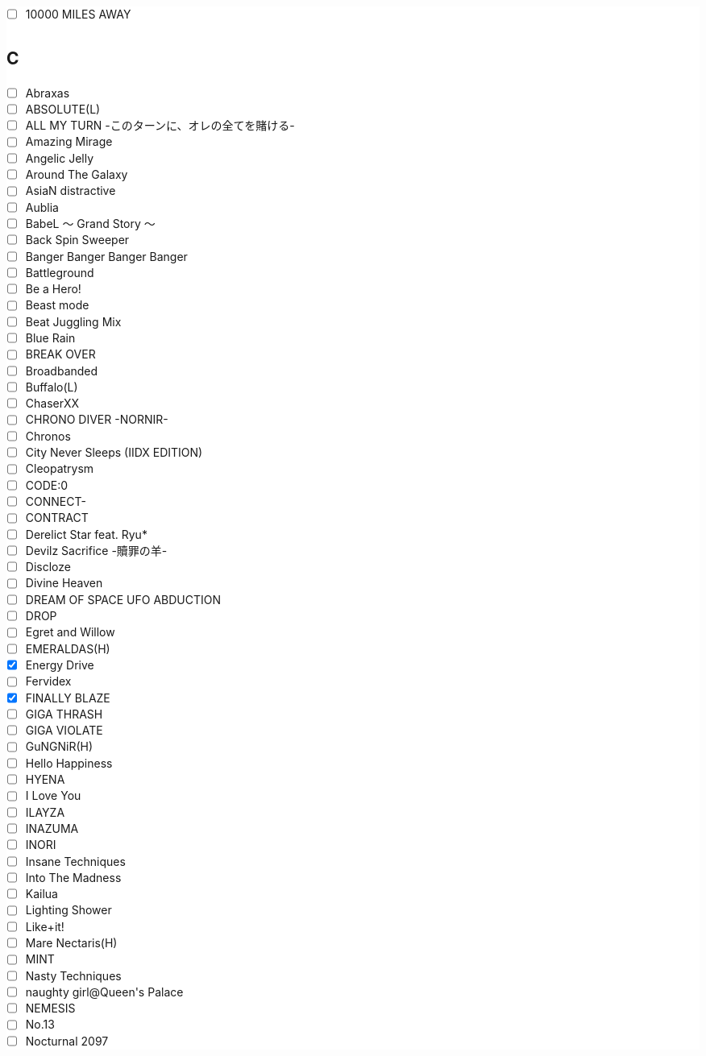 - [ ] 10000 MILES AWAY

## C

- [ ] Abraxas
- [ ] ABSOLUTE(L)
- [ ] ALL MY TURN -このターンに、オレの全てを賭ける-
- [ ] Amazing Mirage
- [ ] Angelic Jelly
- [ ] Around The Galaxy
- [ ] AsiaN distractive
- [ ] Aublia
- [ ] BabeL ～ Grand Story ～
- [ ] Back Spin Sweeper
- [ ] Banger Banger Banger Banger
- [ ] Battleground
- [ ] Be a Hero!
- [ ] Beast mode
- [ ] Beat Juggling Mix
- [ ] Blue Rain
- [ ] BREAK OVER
- [ ] Broadbanded
- [ ] Buffalo(L)
- [ ] ChaserXX
- [ ] CHRONO DIVER -NORNIR-
- [ ] Chronos
- [ ] City Never Sleeps (IIDX EDITION)
- [ ] Cleopatrysm
- [ ] CODE:0
- [ ] CONNECT-
- [ ] CONTRACT
- [ ] Derelict Star feat. Ryu\*
- [ ] Devilz Sacrifice -贖罪の羊-
- [ ] Discloze
- [ ] Divine Heaven
- [ ] DREAM OF SPACE UFO ABDUCTION
- [ ] DROP
- [ ] Egret and Willow
- [ ] EMERALDAS(H)
- [x] Energy Drive
- [ ] Fervidex
- [x] FINALLY BLAZE
- [ ] GIGA THRASH
- [ ] GIGA VIOLATE
- [ ] GuNGNiR(H)
- [ ] Hello Happiness
- [ ] HYENA
- [ ] I Love You
- [ ] ILAYZA
- [ ] INAZUMA
- [ ] INORI
- [ ] Insane Techniques
- [ ] Into The Madness
- [ ] Kailua
- [ ] Lighting Shower
- [ ] Like+it!
- [ ] Mare Nectaris(H)
- [ ] MINT
- [ ] Nasty Techniques
- [ ] naughty girl@Queen's Palace
- [ ] NEMESIS
- [ ] No.13
- [ ] Nocturnal 2097